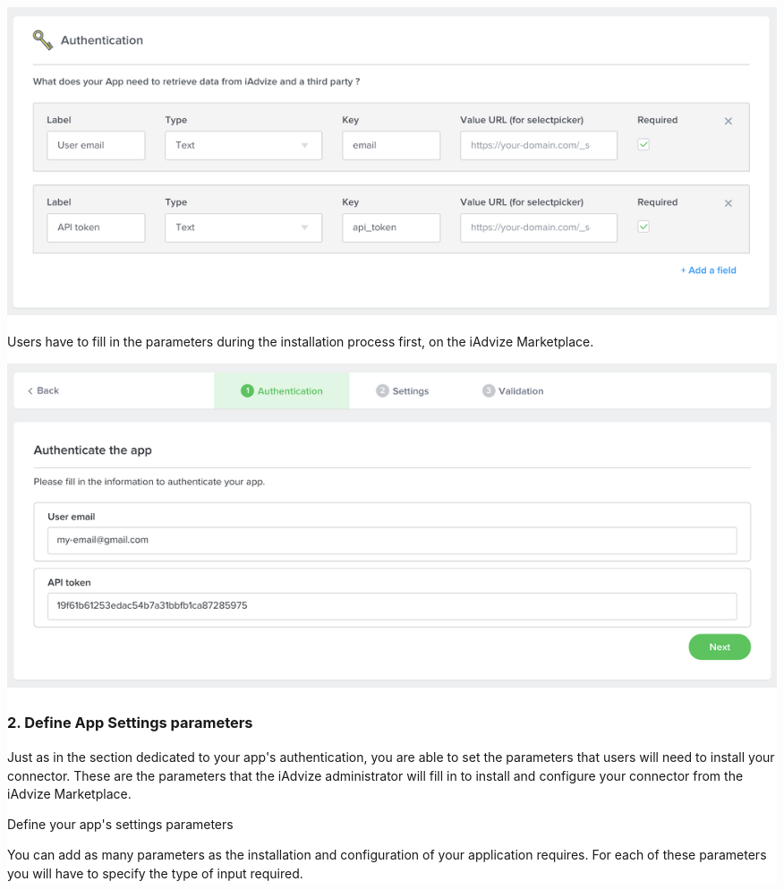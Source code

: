 ![Authentication](./assets/images/authentication-usage.png)

Users have to fill in the parameters during the installation process first, on the iAdvize Marketplace.

![Authentication admin](./assets/images/authentication-result.png)

### 2. Define App Settings parameters

Just as in the section dedicated to your app's authentication, you are able to set the parameters that users will need to install your connector.
These are the parameters that the iAdvize administrator will fill in to install and configure your connector from the iAdvize Marketplace.

Define your app's settings parameters

You can add as many parameters as the installation and configuration of your application requires.
For each of these parameters you will have to specify the type of input required.
